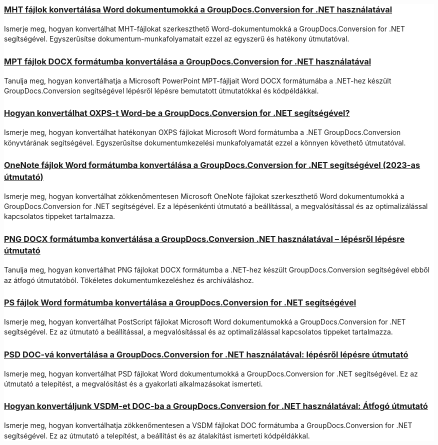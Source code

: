 ### [MHT fájlok konvertálása Word dokumentumokká a GroupDocs.Conversion for .NET használatával](./convert-mht-to-word-groupdocs-dotnet/)
Ismerje meg, hogyan konvertálhat MHT-fájlokat szerkeszthető Word-dokumentumokká a GroupDocs.Conversion for .NET segítségével. Egyszerűsítse dokumentum-munkafolyamatait ezzel az egyszerű és hatékony útmutatóval.

### [MPT fájlok DOCX formátumba konvertálása a GroupDocs.Conversion for .NET használatával](./convert-mpt-to-docx-groupdocs-dotnet/)
Tanulja meg, hogyan konvertálhatja a Microsoft PowerPoint MPT-fájljait Word DOCX formátumába a .NET-hez készült GroupDocs.Conversion segítségével lépésről lépésre bemutatott útmutatókkal és kódpéldákkal.

### [Hogyan konvertálhat OXPS-t Word-be a GroupDocs.Conversion for .NET segítségével?](./converting-oxps-to-word-using-groupdocs-net/)
Ismerje meg, hogyan konvertálhat hatékonyan OXPS fájlokat Microsoft Word formátumba a .NET GroupDocs.Conversion könyvtárának segítségével. Egyszerűsítse dokumentumkezelési munkafolyamatát ezzel a könnyen követhető útmutatóval.

### [OneNote fájlok Word formátumba konvertálása a GroupDocs.Conversion for .NET segítségével (2023-as útmutató)](./convert-onenote-to-word-groupdocs-dotnet/)
Ismerje meg, hogyan konvertálhat zökkenőmentesen Microsoft OneNote fájlokat szerkeszthető Word dokumentumokká a GroupDocs.Conversion for .NET segítségével. Ez a lépésenkénti útmutató a beállítással, a megvalósítással és az optimalizálással kapcsolatos tippeket tartalmazza.

### [PNG DOCX formátumba konvertálása a GroupDocs.Conversion .NET használatával – lépésről lépésre útmutató](./convert-png-to-docx-groupdocs-conversion-net/)
Tanulja meg, hogyan konvertálhat PNG fájlokat DOCX formátumba a .NET-hez készült GroupDocs.Conversion segítségével ebből az átfogó útmutatóból. Tökéletes dokumentumkezeléshez és archiváláshoz.

### [PS fájlok Word formátumba konvertálása a GroupDocs.Conversion for .NET segítségével](./convert-ps-to-word-using-groupdocs-conversion-net/)
Ismerje meg, hogyan konvertálhat PostScript fájlokat Microsoft Word dokumentumokká a GroupDocs.Conversion for .NET segítségével. Ez az útmutató a beállítással, a megvalósítással és az optimalizálással kapcsolatos tippeket tartalmazza.

### [PSD DOC-vá konvertálása a GroupDocs.Conversion for .NET használatával: lépésről lépésre útmutató](./psd-to-doc-conversion-groupdocs-net/)
Ismerje meg, hogyan konvertálhat PSD fájlokat Word dokumentumokká a GroupDocs.Conversion for .NET segítségével. Ez az útmutató a telepítést, a megvalósítást és a gyakorlati alkalmazásokat ismerteti.

### [Hogyan konvertáljunk VSDM-et DOC-ba a GroupDocs.Conversion for .NET használatával: Átfogó útmutató](./convert-vsmd-to-doc-groupdocs-conversion-dotnet/)
Ismerje meg, hogyan konvertálhatja zökkenőmentesen a VSDM fájlokat DOC formátumba a GroupDocs.Conversion for .NET segítségével. Ez az útmutató a telepítést, a beállítást és az átalakítást ismerteti kódpéldákkal.
